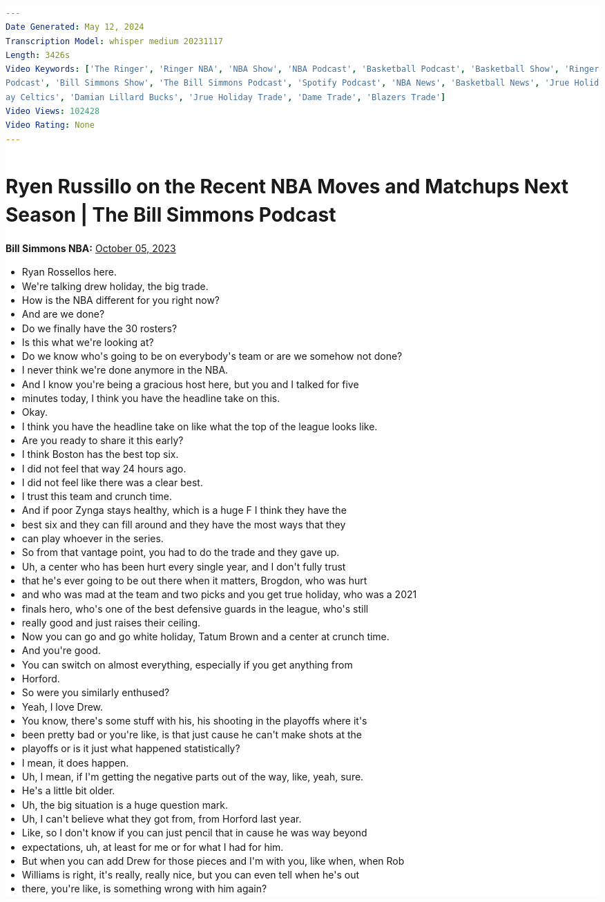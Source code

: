 ```yaml
---
Date Generated: May 12, 2024
Transcription Model: whisper medium 20231117
Length: 3426s
Video Keywords: ['The Ringer', 'Ringer NBA', 'NBA Show', 'NBA Podcast', 'Basketball Podcast', 'Basketball Show', 'Ringer Podcast', 'Bill Simmons Show', 'The Bill Simmons Podcast', 'Spotify Podcast', 'NBA News', 'Basketball News', 'Jrue Holiday Celtics', 'Damian Lillard Bucks', 'Jrue Holiday Trade', 'Dame Trade', 'Blazers Trade']
Video Views: 102428
Video Rating: None
---
```


# Ryen Russillo on the Recent NBA Moves and Matchups Next Season | The Bill Simmons Podcast
**Bill Simmons NBA:** [October 05, 2023](https://www.youtube.com/watch?v=gMuqDj2B6xk)
*  Ryan Rossellos here.
*  We're talking drew holiday, the big trade.
*  How is the NBA different for you right now?
*  And are we done?
*  Do we finally have the 30 rosters?
*  Is this what we're looking at?
*  Do we know who's going to be on everybody's team or are we somehow not done?
*  I never think we're done anymore in the NBA.
*  And I know you're being a gracious host here, but you and I talked for five
*  minutes today, I think you have the headline take on this.
*  Okay.
*  I think you have the headline take on like what the top of the league looks like.
*  Are you ready to share it this early?
*  I think Boston has the best top six.
*  I did not feel that way 24 hours ago.
*  I did not feel like there was a clear best.
*  I trust this team and crunch time.
*  And if poor Zynga stays healthy, which is a huge F I think they have the
*  best six and they can fill around and they have the most ways that they
*  can play whoever in the series.
*  So from that vantage point, you had to do the trade and they gave up.
*  Uh, a center who has been hurt every single year, and I don't fully trust
*  that he's ever going to be out there when it matters, Brogdon, who was hurt
*  and who was mad at the team and two picks and you get true holiday, who was a 2021
*  finals hero, who's one of the best defensive guards in the league, who's still
*  really good and just raises their ceiling.
*  Now you can go and go white holiday, Tatum Brown and a center at crunch time.
*  And you're good.
*  You can switch on almost everything, especially if you get anything from
*  Horford.
*  So were you similarly enthused?
*  Yeah, I love Drew.
*  You know, there's some stuff with his, his shooting in the playoffs where it's
*  been pretty bad or you're like, is that just cause he can't make shots at the
*  playoffs or is it just what happened statistically?
*  I mean, it does happen.
*  Uh, I mean, if I'm getting the negative parts out of the way, like, yeah, sure.
*  He's a little bit older.
*  Uh, the big situation is a huge question mark.
*  Uh, I can't believe what they got from, from Horford last year.
*  Like, so I don't know if you can just pencil that in cause he was way beyond
*  expectations, uh, at least for me or for what I had for him.
*  But when you can add Drew for those pieces and I'm with you, like when, when Rob
*  Williams is right, it's really, really nice, but you can even tell when he's out
*  there, you're like, is something wrong with him again?